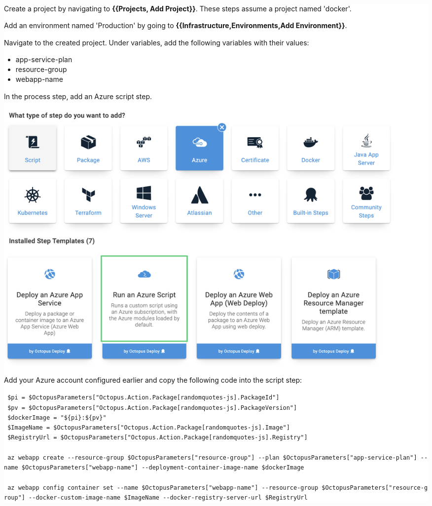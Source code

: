 Create a project by navigating to **{{Projects, Add Project}}**. These steps assume a project named 'docker'. 

Add an environment named 'Production' by going to **{{Infrastructure,Environments,Add Environment}}**. 

Navigate to the created project. Under variables, add the following variables with their values:

- app-service-plan
- resource-group
- webapp-name

In the process step, add an Azure script step.

![Azure script](azure-script.png "Azure script")

Add your Azure account configured earlier and copy the following code into the script step:

     $pi = $OctopusParameters["Octopus.Action.Package[randomquotes-js].PackageId"]
     $pv = $OctopusParameters["Octopus.Action.Package[randomquotes-js].PackageVersion"]
     $dockerImage = "${pi}:${pv}"
     $ImageName = $OctopusParameters["Octopus.Action.Package[randomquotes-js].Image"]
     $RegistryUrl = $OctopusParameters["Octopus.Action.Package[randomquotes-js].Registry"]

     az webapp create --resource-group $OctopusParameters["resource-group"] --plan $OctopusParameters["app-service-plan"] --name $OctopusParameters["webapp-name"] --deployment-container-image-name $dockerImage

     az webapp config container set --name $OctopusParameters["webapp-name"] --resource-group $OctopusParameters["resource-group"] --docker-custom-image-name $ImageName --docker-registry-server-url $RegistryUrl

